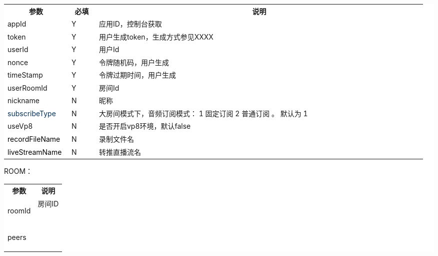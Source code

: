 <table class="relative-table wrapped"><colgroup><col style="width: 128.0px;" /><col style="width: 55.0px;" /><col style="width: 655.0px;" /></colgroup>
<tbody>
<tr>
<th>参数</th>
<th colspan="1">必填</th>
<th colspan="1">说明</th></tr>
<tr>
<td colspan="1">appId</td>
<td colspan="1">Y</td>
<td colspan="1">应用ID，控制台获取</td></tr>
<tr>
<td colspan="1">token</td>
<td colspan="1">Y</td>
<td colspan="1">用户生成token，生成方式参见XXXX</td></tr>
<tr>
<td colspan="1">userId</td>
<td colspan="1">Y</td>
<td colspan="1">用户Id</td></tr>
<tr>
<td colspan="1">nonce</td>
<td colspan="1">Y</td>
<td colspan="1">令牌随机码，用户生成</td></tr>
<tr>
<td colspan="1">timeStamp</td>
<td colspan="1">Y</td>
<td colspan="1">令牌过期时间，用户生成</td></tr>
<tr>
<td>userRoomId</td>
<td colspan="1">Y</td>
<td colspan="1">房间Id</td></tr>
<tr>
<td>nickname</td>
<td colspan="1">N</td>
<td colspan="1">昵称</td></tr>
<tr>
<td colspan="1"><span style="color: rgb(0,51,102);">subscribeType</span></td>
<td colspan="1">N</td>
<td colspan="1">大房间模式下，音频订阅模式： 1 固定订阅 2 普通订阅 。 默认为 1</td></tr>
<tr>
<td colspan="1">useVp8</td>
<td colspan="1">N</td>
<td colspan="1">是否开启vp8环境，默认false</td></tr>
<tr>
<td colspan="1"><span style="color: rgb(0,0,0);">recordFileName</span></td>
<td colspan="1">N</td>
<td colspan="1">录制文件名</td></tr>
<tr>
<td colspan="1"><span style="color: rgb(0,0,0);">liveStreamName</span></td>
<td colspan="1">N</td>
<td colspan="1">转推直播流名</td></tr></tbody></table>
<p>ROOM：</p>
<table class="relative-table wrapped"><colgroup><col /><col /></colgroup>
<tbody>
<tr>
<th>参数</th>
<th colspan="1">说明</th></tr>
<tr>
<td colspan="1">
<p>roomId</p></td>
<td colspan="1">房间ID</td></tr>
<tr>
<td colspan="1">
<p>peers</p></td>
